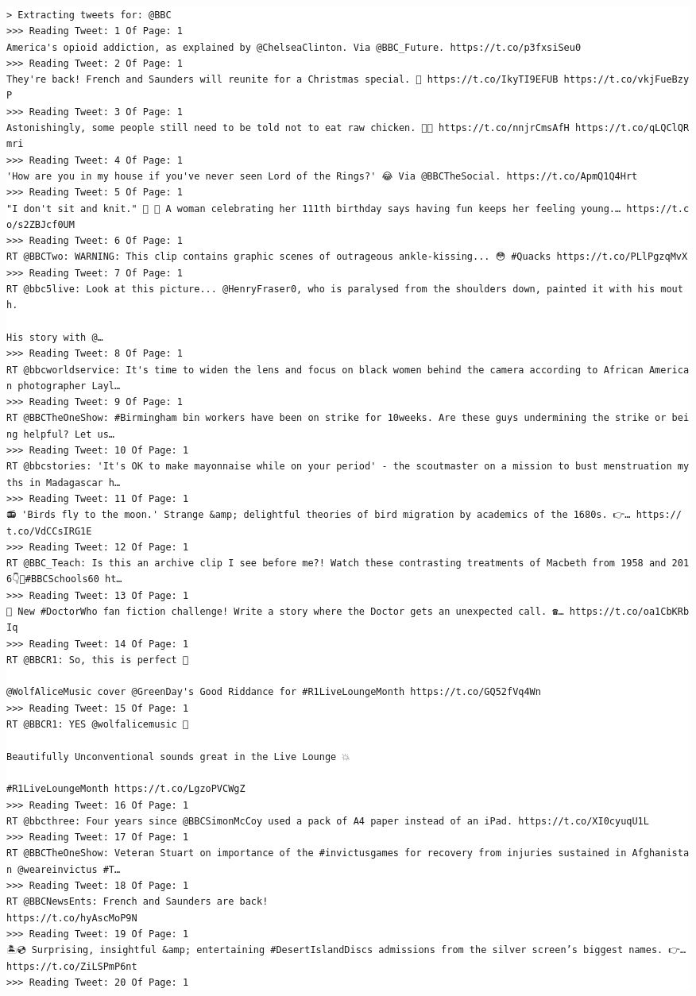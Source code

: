     > Extracting tweets for: @BBC
    >>> Reading Tweet: 1 Of Page: 1
    America's opioid addiction, as explained by @ChelseaClinton. Via @BBC_Future. https://t.co/p3fxsiSeu0
    >>> Reading Tweet: 2 Of Page: 1
    They're back! French and Saunders will reunite for a Christmas special. 🎉 https://t.co/IkyTI9EFUB https://t.co/vkjFueBzyP
    >>> Reading Tweet: 3 Of Page: 1
    Astonishingly, some people still need to be told not to eat raw chicken. 🙅🐔 https://t.co/nnjrCmsAfH https://t.co/qLQClQRmri
    >>> Reading Tweet: 4 Of Page: 1
    'How are you in my house if you've never seen Lord of the Rings?' 😂 Via @BBCTheSocial. https://t.co/ApmQ1Q4Hrt
    >>> Reading Tweet: 5 Of Page: 1
    "I don't sit and knit." 👵 🎉 A woman celebrating her 111th birthday says having fun keeps her feeling young.… https://t.co/s2ZBJcf0UM
    >>> Reading Tweet: 6 Of Page: 1
    RT @BBCTwo: WARNING: This clip contains graphic scenes of outrageous ankle-kissing... 😳 #Quacks https://t.co/PLlPgzqMvX
    >>> Reading Tweet: 7 Of Page: 1
    RT @bbc5live: Look at this picture... @HenryFraser0, who is paralysed from the shoulders down, painted it with his mouth.
    
    His story with @…
    >>> Reading Tweet: 8 Of Page: 1
    RT @bbcworldservice: It's time to widen the lens and focus on black women behind the camera according to African American photographer Layl…
    >>> Reading Tweet: 9 Of Page: 1
    RT @BBCTheOneShow: #Birmingham bin workers have been on strike for 10weeks. Are these guys undermining the strike or being helpful? Let us…
    >>> Reading Tweet: 10 Of Page: 1
    RT @bbcstories: 'It's OK to make mayonnaise while on your period' - the scoutmaster on a mission to bust menstruation myths in Madagascar h…
    >>> Reading Tweet: 11 Of Page: 1
    📻 'Birds fly to the moon.' Strange &amp; delightful theories of bird migration by academics of the 1680s. 👉… https://t.co/VdCCsIRG1E
    >>> Reading Tweet: 12 Of Page: 1
    RT @BBC_Teach: Is this an archive clip I see before me?! Watch these contrasting treatments of Macbeth from 1958 and 2016👇👑#BBCSchools60 ht…
    >>> Reading Tweet: 13 Of Page: 1
    🚨 New #DoctorWho fan fiction challenge! Write a story where the Doctor gets an unexpected call. ☎… https://t.co/oa1CbKRbIq
    >>> Reading Tweet: 14 Of Page: 1
    RT @BBCR1: So, this is perfect 💜
    
    @WolfAliceMusic cover @GreenDay's Good Riddance for #R1LiveLoungeMonth https://t.co/GQ52fVq4Wn
    >>> Reading Tweet: 15 Of Page: 1
    RT @BBCR1: YES @wolfalicemusic 👏
    
    Beautifully Unconventional sounds great in the Live Lounge 💥
    
    #R1LiveLoungeMonth https://t.co/LgzoPVCWgZ
    >>> Reading Tweet: 16 Of Page: 1
    RT @bbcthree: Four years since @BBCSimonMcCoy used a pack of A4 paper instead of an iPad. https://t.co/XI0cyuqU1L
    >>> Reading Tweet: 17 Of Page: 1
    RT @BBCTheOneShow: Veteran Stuart on importance of the #invictusgames for recovery from injuries sustained in Afghanistan @weareinvictus #T…
    >>> Reading Tweet: 18 Of Page: 1
    RT @BBCNewsEnts: French and Saunders are back!
    https://t.co/hyAscMoP9N
    >>> Reading Tweet: 19 Of Page: 1
    🏝💿 Surprising, insightful &amp; entertaining #DesertIslandDiscs admissions from the silver screen’s biggest names. 👉… https://t.co/ZiLSPmP6nt
    >>> Reading Tweet: 20 Of Page: 1